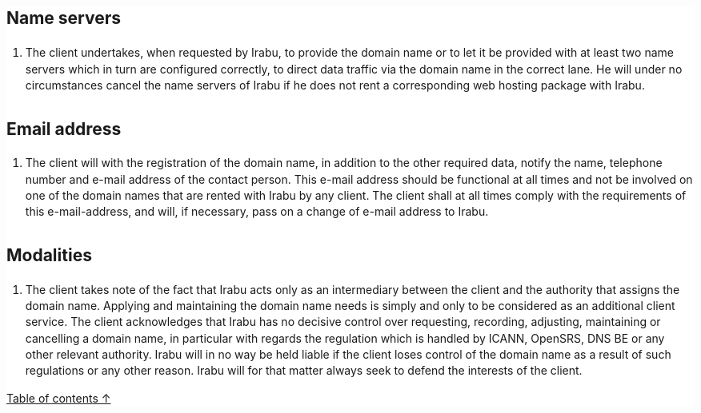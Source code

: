 ## Name servers

1.  The client undertakes, when requested by Irabu, to provide the domain name or to let it be provided with at least two name servers which in turn are configured correctly, to direct data traffic via the domain name in the correct lane. He will under no circumstances cancel the name servers of Irabu if he does not rent a corresponding web hosting package with Irabu.

## Email address

1.  The client will with the registration of the domain name, in addition to the other required data, notify the name, telephone number and e-mail address of the contact person. This e-mail address should be functional at all times and not be involved on one of the domain names that are rented with Irabu by any client. The client shall at all times comply with the requirements of this e-mail-address, and will, if necessary, pass on a change of e-mail address to Irabu.

## Modalities

1.  The client takes note of the fact that Irabu acts only as an intermediary between the client and the authority that assigns the domain name. Applying and maintaining the domain name needs is simply and only to be considered as an additional client service. The client acknowledges that Irabu has no decisive control over requesting, recording, adjusting, maintaining or cancelling a domain name, in particular with regards the regulation which is handled by ICANN, OpenSRS, DNS BE or any other relevant authority. Irabu will in no way be held liable if the client loses control of the domain name as a result of such regulations or any other reason. Irabu will for that matter always seek to defend the interests of the client.

[Table of contents ↑](#toc)

</div>

</div>

</section>

</div>

</div>